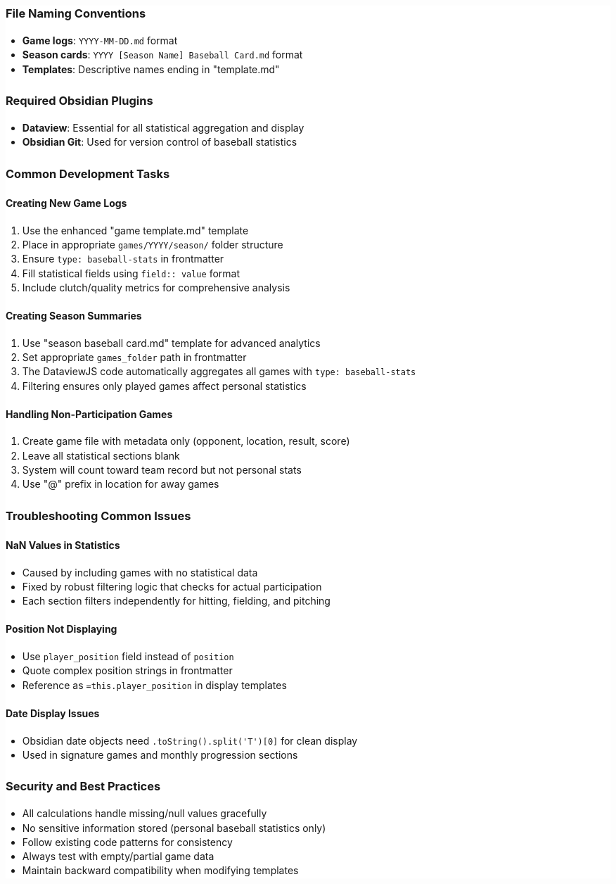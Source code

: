 ### File Naming Conventions

- **Game logs**: `YYYY-MM-DD.md` format
- **Season cards**: `YYYY [Season Name] Baseball Card.md` format
- **Templates**: Descriptive names ending in "template.md"

### Required Obsidian Plugins

- **Dataview**: Essential for all statistical aggregation and display
- **Obsidian Git**: Used for version control of baseball statistics

### Common Development Tasks

#### Creating New Game Logs
1. Use the enhanced "game template.md" template
2. Place in appropriate `games/YYYY/season/` folder structure
3. Ensure `type: baseball-stats` in frontmatter
4. Fill statistical fields using `field:: value` format
5. Include clutch/quality metrics for comprehensive analysis

#### Creating Season Summaries
1. Use "season baseball card.md" template for advanced analytics
2. Set appropriate `games_folder` path in frontmatter
3. The DataviewJS code automatically aggregates all games with `type: baseball-stats`
4. Filtering ensures only played games affect personal statistics

#### Handling Non-Participation Games
1. Create game file with metadata only (opponent, location, result, score)
2. Leave all statistical sections blank
3. System will count toward team record but not personal stats
4. Use "@" prefix in location for away games

### Troubleshooting Common Issues

#### NaN Values in Statistics
- Caused by including games with no statistical data
- Fixed by robust filtering logic that checks for actual participation
- Each section filters independently for hitting, fielding, and pitching

#### Position Not Displaying
- Use `player_position` field instead of `position`
- Quote complex position strings in frontmatter
- Reference as `=this.player_position` in display templates

#### Date Display Issues
- Obsidian date objects need `.toString().split('T')[0]` for clean display
- Used in signature games and monthly progression sections

### Security and Best Practices

- All calculations handle missing/null values gracefully
- No sensitive information stored (personal baseball statistics only)
- Follow existing code patterns for consistency
- Always test with empty/partial game data
- Maintain backward compatibility when modifying templates
